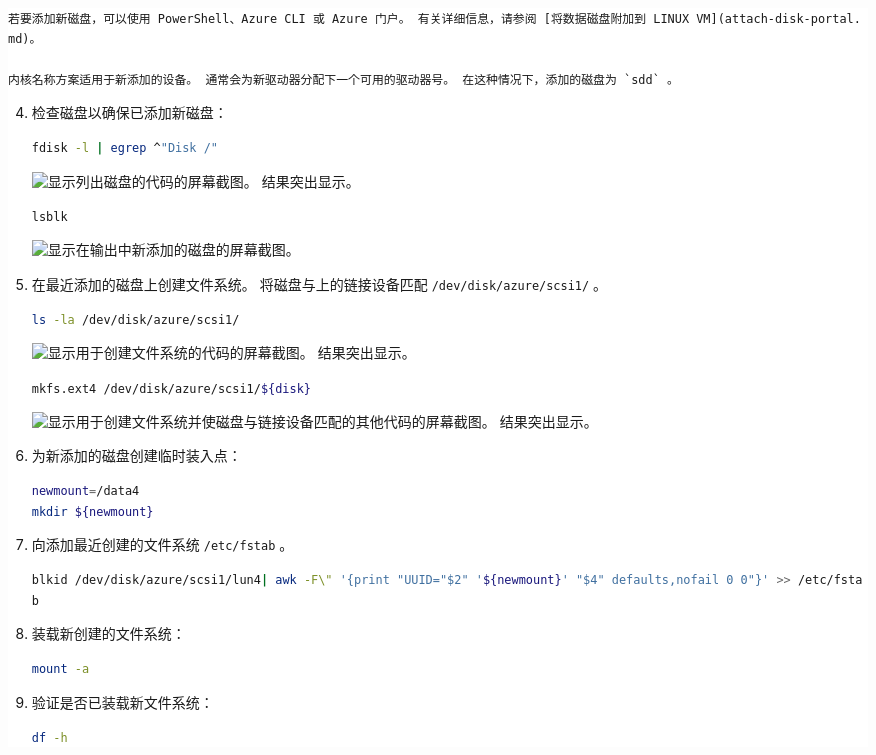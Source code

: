     若要添加新磁盘，可以使用 PowerShell、Azure CLI 或 Azure 门户。 有关详细信息，请参阅 [将数据磁盘附加到 LINUX VM](attach-disk-portal.md)。

    内核名称方案适用于新添加的设备。 通常会为新驱动器分配下一个可用的驱动器号。 在这种情况下，添加的磁盘为 `sdd` 。

4. 检查磁盘以确保已添加新磁盘：

    ``` bash
    fdisk -l | egrep ^"Disk /"
    ```

    ![显示列出磁盘的代码的屏幕截图。 结果突出显示。](./media/disk-encryption/resize-lvm/036-resize-lvm-scenarioe-check-newdisk02.png)

    ``` bash
    lsblk
    ```

    ![显示在输出中新添加的磁盘的屏幕截图。](./media/disk-encryption/resize-lvm/036-resize-lvm-scenarioe-check-newdisk03.png)

5. 在最近添加的磁盘上创建文件系统。 将磁盘与上的链接设备匹配 `/dev/disk/azure/scsi1/` 。

    ``` bash
    ls -la /dev/disk/azure/scsi1/
    ```

    ![显示用于创建文件系统的代码的屏幕截图。 结果突出显示。](./media/disk-encryption/resize-lvm/037-resize-lvm-scenarioe-check-newdisk03.png)

    ``` bash
    mkfs.ext4 /dev/disk/azure/scsi1/${disk}
    ```

    ![显示用于创建文件系统并使磁盘与链接设备匹配的其他代码的屏幕截图。 结果突出显示。](./media/disk-encryption/resize-lvm/038-resize-lvm-scenarioe-mkfs01.png)

6. 为新添加的磁盘创建临时装入点：

    ``` bash
    newmount=/data4
    mkdir ${newmount}
    ```

7. 向添加最近创建的文件系统 `/etc/fstab` 。

    ``` bash
    blkid /dev/disk/azure/scsi1/lun4| awk -F\" '{print "UUID="$2" '${newmount}' "$4" defaults,nofail 0 0"}' >> /etc/fstab
    ```

8. 装载新创建的文件系统：

    ``` bash
    mount -a
    ```

9. 验证是否已装载新文件系统：

    ``` bash
    df -h
    ```
